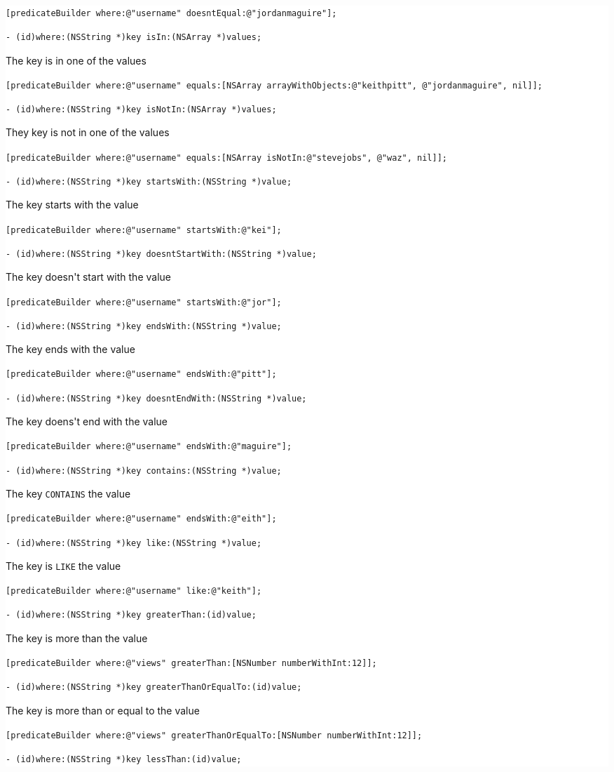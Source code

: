     [predicateBuilder where:@"username" doesntEqual:@"jordanmaguire"];

`- (id)where:(NSString *)key isIn:(NSArray *)values;`

The key is in one of the values

    [predicateBuilder where:@"username" equals:[NSArray arrayWithObjects:@"keithpitt", @"jordanmaguire", nil]];

`- (id)where:(NSString *)key isNotIn:(NSArray *)values;`

They key is not in one of the values

    [predicateBuilder where:@"username" equals:[NSArray isNotIn:@"stevejobs", @"waz", nil]];

`- (id)where:(NSString *)key startsWith:(NSString *)value;`

The key starts with the value

    [predicateBuilder where:@"username" startsWith:@"kei"];

`- (id)where:(NSString *)key doesntStartWith:(NSString *)value;`

The key doesn't start with the value

    [predicateBuilder where:@"username" startsWith:@"jor"];

`- (id)where:(NSString *)key endsWith:(NSString *)value;`

The key ends with the value

    [predicateBuilder where:@"username" endsWith:@"pitt"];

`- (id)where:(NSString *)key doesntEndWith:(NSString *)value;`

The key doens't end with the value

    [predicateBuilder where:@"username" endsWith:@"maguire"];

`- (id)where:(NSString *)key contains:(NSString *)value;`

The key `CONTAINS` the value

    [predicateBuilder where:@"username" endsWith:@"eith"];

`- (id)where:(NSString *)key like:(NSString *)value;`

The key is `LIKE` the value

    [predicateBuilder where:@"username" like:@"keith"];

`- (id)where:(NSString *)key greaterThan:(id)value;`

The key is more than the value

    [predicateBuilder where:@"views" greaterThan:[NSNumber numberWithInt:12]];

`- (id)where:(NSString *)key greaterThanOrEqualTo:(id)value;`

The key is more than or equal to the value

    [predicateBuilder where:@"views" greaterThanOrEqualTo:[NSNumber numberWithInt:12]];

`- (id)where:(NSString *)key lessThan:(id)value;`
